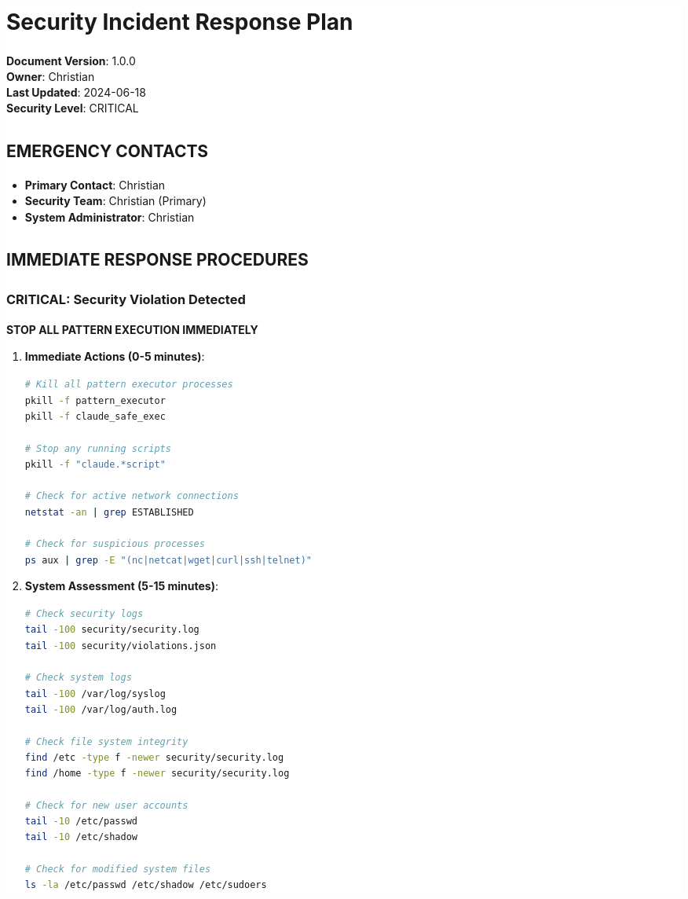 # Security Incident Response Plan

**Document Version**: 1.0.0  
**Owner**: Christian  
**Last Updated**: 2024-06-18  
**Security Level**: CRITICAL  

## EMERGENCY CONTACTS

- **Primary Contact**: Christian
- **Security Team**: Christian (Primary)
- **System Administrator**: Christian

## IMMEDIATE RESPONSE PROCEDURES

### CRITICAL: Security Violation Detected

**STOP ALL PATTERN EXECUTION IMMEDIATELY**

1. **Immediate Actions (0-5 minutes)**:
   ```bash
   # Kill all pattern executor processes
   pkill -f pattern_executor
   pkill -f claude_safe_exec
   
   # Stop any running scripts
   pkill -f "claude.*script"
   
   # Check for active network connections
   netstat -an | grep ESTABLISHED
   
   # Check for suspicious processes
   ps aux | grep -E "(nc|netcat|wget|curl|ssh|telnet)"
   ```

2. **System Assessment (5-15 minutes)**:
   ```bash
   # Check security logs
   tail -100 security/security.log
   tail -100 security/violations.json
   
   # Check system logs
   tail -100 /var/log/syslog
   tail -100 /var/log/auth.log
   
   # Check file system integrity
   find /etc -type f -newer security/security.log
   find /home -type f -newer security/security.log
   
   # Check for new user accounts
   tail -10 /etc/passwd
   tail -10 /etc/shadow
   
   # Check for modified system files
   ls -la /etc/passwd /etc/shadow /etc/sudoers
   ```
